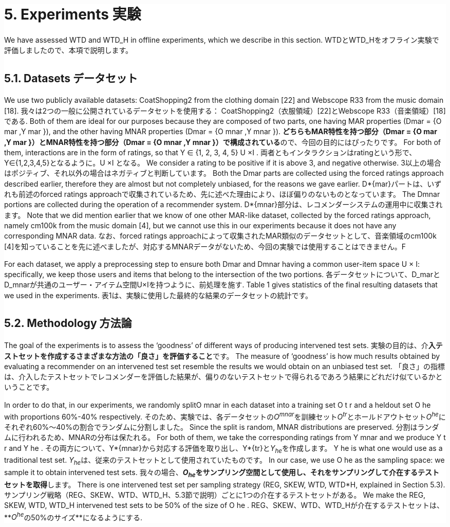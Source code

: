 # 5. Experiments 実験

We have assessed WTD and WTD_H in offline experiments, which we describe in this section.
WTDとWTD_Hをオフライン実験で評価しましたので、本項で説明します。

## 5.1. Datasets データセット

We use two publicly available datasets: CoatShopping2 from the clothing domain [22] and Webscope R33 from the music domain [18].
我々は2つの一般に公開されているデータセットを使用する： CoatShopping2（衣服領域）[22]とWebscope R33（音楽領域）[18]である.
Both of them are ideal for our purposes because they are composed of two parts, one having MAR properties (Dmar = {O mar ,Y mar }), and the other having MNAR properties (Dmar = {O mnar ,Y mnar }).
**どちらもMAR特性を持つ部分（Dmar = {O mar ,Y mar }）とMNAR特性を持つ部分（Dmar = {O mnar ,Y mnar }）で構成されている**ので、今回の目的にはぴったりです。
For both of them, interactions are in the form of ratings, so that Y ∈ {1, 2, 3, 4, 5} U ×I .
両者ともインタラクションはratingという形で、Y∈{1,2,3,4,5}となるように。U ×I となる。
We consider a rating to be positive if it is above 3, and negative otherwise.
3以上の場合はポジティブ、それ以外の場合はネガティブと判断しています。
Both the Dmar parts are collected using the forced ratings approach described earlier, therefore they are almost but not completely unbiased, for the reasons we gave earlier.
D*{mar}パートは、いずれも前述のforced ratings approachで収集されているため、先に述べた理由により、ほぼ偏りのないものとなっています。
The Dmnar portions are collected during the operation of a recommender system.
D*{mnar}部分は、レコメンダーシステムの運用中に収集されます。
Note that we did mention earlier that we know of one other MAR-like dataset, collected by the forced ratings approach, namely cm100k from the music domain [4], but we cannot use this in our experiments because it does not have any corresponding MNAR data.
なお、forced ratings approachによって収集されたMAR類似のデータセットとして、音楽領域のcm100k [4]を知っていることを先に述べましたが、対応するMNARデータがないため、今回の実験では使用することはできません。F

For each dataset, we apply a preprocessing step to ensure both Dmar and Dmnar having a common user-item space U × I: specifically, we keep those users and items that belong to the intersection of the two portions.
各データセットについて、D_marとD_mnarが共通のユーザー・アイテム空間U×Iを持つように、前処理を施す.
Table 1 gives statistics of the final resulting datasets that we used in the experiments.
表1は、実験に使用した最終的な結果のデータセットの統計です。

## 5.2. Methodology 方法論

The goal of the experiments is to assess the ‘goodness’ of different ways of producing intervened test sets.
実験の目的は、介**入テストセットを作成するさまざまな方法の「良さ」を評価すること**です。
The measure of ‘goodness’ is how much results obtained by evaluating a recommender on an intervened test set resemble the results we would obtain on an unbiased test set.
「良さ」の指標は、介入したテストセットでレコメンダーを評価した結果が、偏りのないテストセットで得られるであろう結果にどれだけ似ているかということです。

In order to do that, in our experiments, we randomly splitO mnar in each dataset into a training set O t r and a heldout set O he with proportions 60%-40% respectively.
そのため、実験では、各データセットの$O^{mnar}$を訓練セット$O^{tr}$とホールドアウトセット$O^{he}$にそれぞれ60%～40%の割合でランダムに分割しました。
Since the split is random, MNAR distributions are preserved.
分割はランダムに行われるため、MNARの分布は保たれる。
For both of them, we take the corresponding ratings from Y mnar and we produce Y t r and Y he .
その両方について、Y*{mnar}から対応する評価を取り出し、Y*{tr}と$Y_{he}$を作成します。
Y he is what one would use as a traditional test set.
$Y_{he}$は、従来のテストセットとして使用されていたものです。
In our case, we use O he as the sampling space: we sample it to obtain intervened test sets.
我々の場合、**$O_{he}$をサンプリング空間として使用し、それをサンプリングして介在するテストセットを取得**します。
There is one intervened test set per sampling strategy (REG, SKEW, WTD, WTD\*H, explained in Section 5.3).
サンプリング戦略（REG、SKEW、WTD、WTD_H、5.3節で説明）ごとに1つの介在するテストセットがある。
We make the REG, SKEW, WTD, WTD_H intervened test sets to be 50% of the size of O he .
REG、SKEW、WTD、WTD_Hが介在するテストセットは、\*\*$O^{he}$の50%のサイズ\*\*になるようにする.